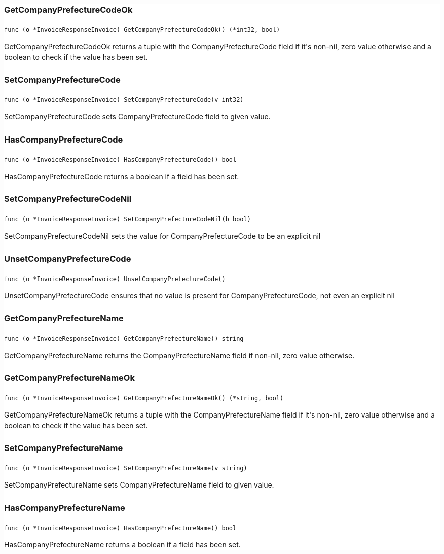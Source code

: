 ### GetCompanyPrefectureCodeOk

`func (o *InvoiceResponseInvoice) GetCompanyPrefectureCodeOk() (*int32, bool)`

GetCompanyPrefectureCodeOk returns a tuple with the CompanyPrefectureCode field if it's non-nil, zero value otherwise
and a boolean to check if the value has been set.

### SetCompanyPrefectureCode

`func (o *InvoiceResponseInvoice) SetCompanyPrefectureCode(v int32)`

SetCompanyPrefectureCode sets CompanyPrefectureCode field to given value.

### HasCompanyPrefectureCode

`func (o *InvoiceResponseInvoice) HasCompanyPrefectureCode() bool`

HasCompanyPrefectureCode returns a boolean if a field has been set.

### SetCompanyPrefectureCodeNil

`func (o *InvoiceResponseInvoice) SetCompanyPrefectureCodeNil(b bool)`

 SetCompanyPrefectureCodeNil sets the value for CompanyPrefectureCode to be an explicit nil

### UnsetCompanyPrefectureCode
`func (o *InvoiceResponseInvoice) UnsetCompanyPrefectureCode()`

UnsetCompanyPrefectureCode ensures that no value is present for CompanyPrefectureCode, not even an explicit nil
### GetCompanyPrefectureName

`func (o *InvoiceResponseInvoice) GetCompanyPrefectureName() string`

GetCompanyPrefectureName returns the CompanyPrefectureName field if non-nil, zero value otherwise.

### GetCompanyPrefectureNameOk

`func (o *InvoiceResponseInvoice) GetCompanyPrefectureNameOk() (*string, bool)`

GetCompanyPrefectureNameOk returns a tuple with the CompanyPrefectureName field if it's non-nil, zero value otherwise
and a boolean to check if the value has been set.

### SetCompanyPrefectureName

`func (o *InvoiceResponseInvoice) SetCompanyPrefectureName(v string)`

SetCompanyPrefectureName sets CompanyPrefectureName field to given value.

### HasCompanyPrefectureName

`func (o *InvoiceResponseInvoice) HasCompanyPrefectureName() bool`

HasCompanyPrefectureName returns a boolean if a field has been set.
